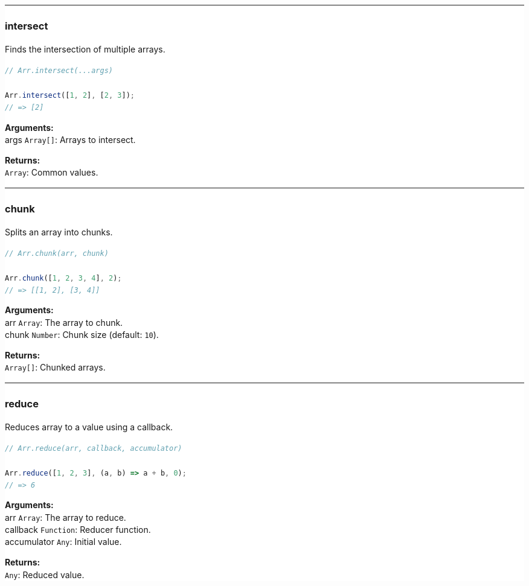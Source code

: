 <hr>

### intersect
Finds the intersection of multiple arrays.

```js
// Arr.intersect(...args)

Arr.intersect([1, 2], [2, 3]);
// => [2]
```

**Arguments:**  
args `Array[]`: Arrays to intersect.

**Returns:**  
`Array`: Common values.

<hr>

### chunk
Splits an array into chunks.

```js
// Arr.chunk(arr, chunk)

Arr.chunk([1, 2, 3, 4], 2);
// => [[1, 2], [3, 4]]
```

**Arguments:**  
arr `Array`: The array to chunk.  
chunk `Number`: Chunk size (default: `10`).

**Returns:**  
`Array[]`: Chunked arrays.

<hr>

### reduce
Reduces array to a value using a callback.

```js
// Arr.reduce(arr, callback, accumulator)

Arr.reduce([1, 2, 3], (a, b) => a + b, 0);
// => 6
```

**Arguments:**  
arr `Array`: The array to reduce.  
callback `Function`: Reducer function.  
accumulator `Any`: Initial value.

**Returns:**  
`Any`: Reduced value.
